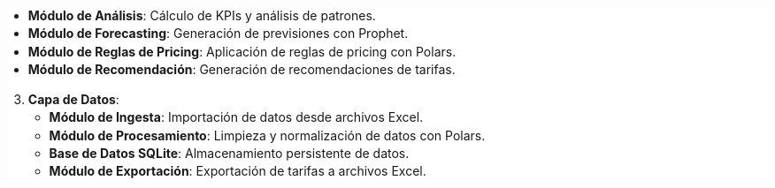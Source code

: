 ```
```
   - **Módulo de Análisis**: Cálculo de KPIs y análisis de patrones.
   - **Módulo de Forecasting**: Generación de previsiones con Prophet.
   - **Módulo de Reglas de Pricing**: Aplicación de reglas de pricing con Polars.
   - **Módulo de Recomendación**: Generación de recomendaciones de tarifas.

3. **Capa de Datos**:
   - **Módulo de Ingesta**: Importación de datos desde archivos Excel.
   - **Módulo de Procesamiento**: Limpieza y normalización de datos con Polars.
   - **Base de Datos SQLite**: Almacenamiento persistente de datos.
   - **Módulo de Exportación**: Exportación de tarifas a archivos Excel.